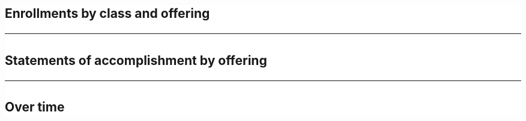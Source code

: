 ## Enrollments by class and offering
<iframe src="../fig/classPlot2.html" width=100%, height=600></iframe>


---
## Statements of accomplishment by offering
<iframe src="../fig/classPlot3.html" width=100%, height=600 ></iframe>



---
## Over time





<script type="text/javascript">
 
// jsData 
function gvisDataMotionChartID6b41af44d69 () {
var data = new google.visualization.DataTable();
var datajson =
[
 [
 "MBBC1",
new Date(2012,8,24),
16398,
749,
1,
0 
],
[
 "MBBC2",
new Date(2013,8,30),
10965,
508,
1,
0 
],
[
 "CDA",
new Date(2012,8,24),
50883,
3938,
1,
0 
],
[
 "DA",
new Date(2013,0,22),
101747,
4254,
1,
0 
],
[
 "Case",
new Date(2013,6,22),
19631,
2712,
1,
0 
],
[